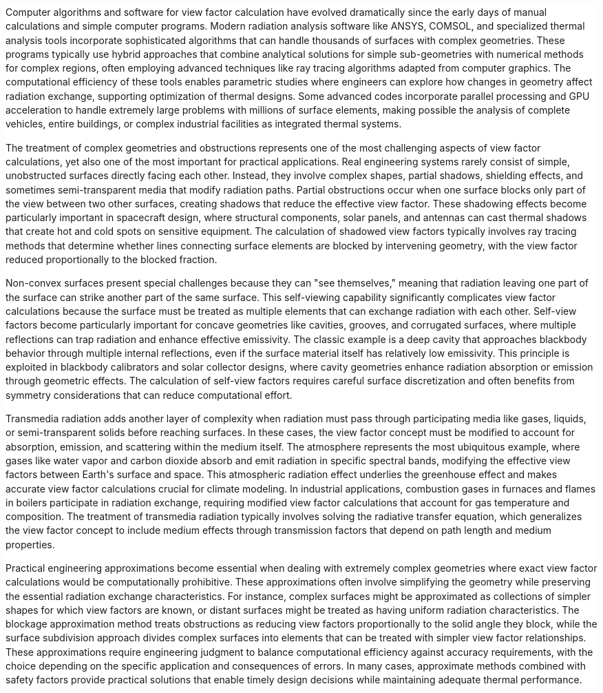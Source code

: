 Computer algorithms and software for view factor calculation have evolved dramatically since the early days of manual calculations and simple computer programs. Modern radiation analysis software like ANSYS, COMSOL, and specialized thermal analysis tools incorporate sophisticated algorithms that can handle thousands of surfaces with complex geometries. These programs typically use hybrid approaches that combine analytical solutions for simple sub-geometries with numerical methods for complex regions, often employing advanced techniques like ray tracing algorithms adapted from computer graphics. The computational efficiency of these tools enables parametric studies where engineers can explore how changes in geometry affect radiation exchange, supporting optimization of thermal designs. Some advanced codes incorporate parallel processing and GPU acceleration to handle extremely large problems with millions of surface elements, making possible the analysis of complete vehicles, entire buildings, or complex industrial facilities as integrated thermal systems.

The treatment of complex geometries and obstructions represents one of the most challenging aspects of view factor calculations, yet also one of the most important for practical applications. Real engineering systems rarely consist of simple, unobstructed surfaces directly facing each other. Instead, they involve complex shapes, partial shadows, shielding effects, and sometimes semi-transparent media that modify radiation paths. Partial obstructions occur when one surface blocks only part of the view between two other surfaces, creating shadows that reduce the effective view factor. These shadowing effects become particularly important in spacecraft design, where structural components, solar panels, and antennas can cast thermal shadows that create hot and cold spots on sensitive equipment. The calculation of shadowed view factors typically involves ray tracing methods that determine whether lines connecting surface elements are blocked by intervening geometry, with the view factor reduced proportionally to the blocked fraction.

Non-convex surfaces present special challenges because they can "see themselves," meaning that radiation leaving one part of the surface can strike another part of the same surface. This self-viewing capability significantly complicates view factor calculations because the surface must be treated as multiple elements that can exchange radiation with each other. Self-view factors become particularly important for concave geometries like cavities, grooves, and corrugated surfaces, where multiple reflections can trap radiation and enhance effective emissivity. The classic example is a deep cavity that approaches blackbody behavior through multiple internal reflections, even if the surface material itself has relatively low emissivity. This principle is exploited in blackbody calibrators and solar collector designs, where cavity geometries enhance radiation absorption or emission through geometric effects. The calculation of self-view factors requires careful surface discretization and often benefits from symmetry considerations that can reduce computational effort.

Transmedia radiation adds another layer of complexity when radiation must pass through participating media like gases, liquids, or semi-transparent solids before reaching surfaces. In these cases, the view factor concept must be modified to account for absorption, emission, and scattering within the medium itself. The atmosphere represents the most ubiquitous example, where gases like water vapor and carbon dioxide absorb and emit radiation in specific spectral bands, modifying the effective view factors between Earth's surface and space. This atmospheric radiation effect underlies the greenhouse effect and makes accurate view factor calculations crucial for climate modeling. In industrial applications, combustion gases in furnaces and flames in boilers participate in radiation exchange, requiring modified view factor calculations that account for gas temperature and composition. The treatment of transmedia radiation typically involves solving the radiative transfer equation, which generalizes the view factor concept to include medium effects through transmission factors that depend on path length and medium properties.

Practical engineering approximations become essential when dealing with extremely complex geometries where exact view factor calculations would be computationally prohibitive. These approximations often involve simplifying the geometry while preserving the essential radiation exchange characteristics. For instance, complex surfaces might be approximated as collections of simpler shapes for which view factors are known, or distant surfaces might be treated as having uniform radiation characteristics. The blockage approximation method treats obstructions as reducing view factors proportionally to the solid angle they block, while the surface subdivision approach divides complex surfaces into elements that can be treated with simpler view factor relationships. These approximations require engineering judgment to balance computational efficiency against accuracy requirements, with the choice depending on the specific application and consequences of errors. In many cases, approximate methods combined with safety factors provide practical solutions that enable timely design decisions while maintaining adequate thermal performance.
